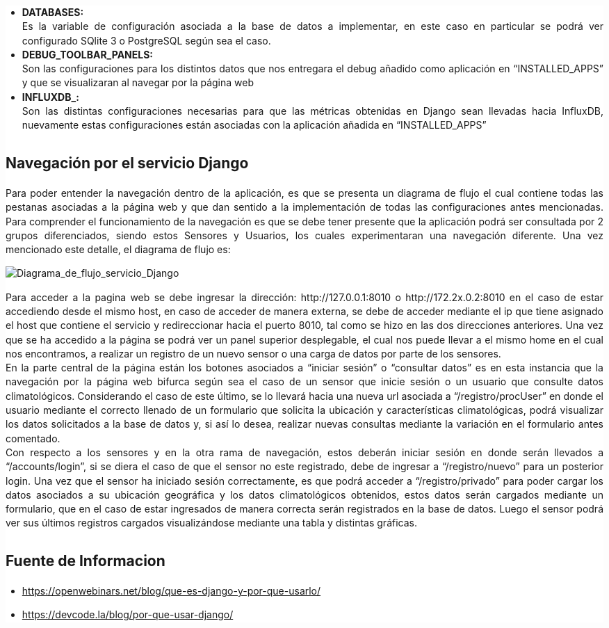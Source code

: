 - **DATABASES:** <div style="text-align:justify">Es la variable de configuración asociada a la base de datos a implementar, en este caso en particular se podrá ver configurado SQlite 3 o PostgreSQL según sea el caso.</div>
- **DEBUG_TOOLBAR_PANELS:** <div style="text-align:justify">Son las configuraciones para los distintos datos que nos entregara el debug añadido como aplicación en “INSTALLED_APPS” y que se visualizaran al navegar por la página web</div>
- **INFLUXDB_:** <div style="text-align:justify">Son las distintas configuraciones necesarias para que las métricas obtenidas en Django sean llevadas hacia InfluxDB, nuevamente estas configuraciones están asociadas con la aplicación añadida en “INSTALLED_APPS”
</div>

## Navegación por el servicio Django

<div style="text-align:justify">Para poder entender la navegación dentro de la aplicación, es que se presenta un diagrama de flujo el cual contiene todas las pestanas asociadas a la página web y que dan sentido a la implementación de todas las configuraciones antes mencionadas. Para comprender el funcionamiento de la navegación es que se debe tener presente que la aplicación podrá ser consultada por 2 grupos diferenciados, siendo estos Sensores y Usuarios, los cuales experimentaran una navegación diferente. Una vez mencionado este detalle, el diagrama de flujo es:</div>

![Diagrama_de_flujo_servicio_Django](https://gitlab.com/unrc/trafico/tabajos-finales/lucas_gorordo-ger-nimo_passini-2020/desarrollo/-/raw/master/docs/Img/DiagramadeFlujo_pagina.png)

<div style="text-align:justify">Para acceder a la pagina web se debe ingresar la dirección: http://127.0.0.1:8010 o http://172.2x.0.2:8010 en el caso de estar accediendo desde el mismo host, en caso de acceder de manera externa, se debe de acceder mediante el ip que tiene asignado el host que contiene el servicio y redireccionar hacia el puerto 8010, tal como se hizo en las dos direcciones anteriores. Una vez que se ha accedido a la página se podrá ver un panel superior desplegable, el cual nos puede llevar a el mismo home en el cual nos encontramos, a realizar un registro de un nuevo sensor o una carga de datos por parte de los sensores.</div>
<div style="text-align:justify">En la parte central de la página están los botones asociados a “iniciar sesión” o “consultar datos” es en esta instancia que la navegación por la página web bifurca según sea el caso de un sensor que inicie sesión o un usuario que consulte datos climatológicos. Considerando el caso de este último, se lo llevará hacia una nueva url asociada a “/registro/procUser” en donde el usuario mediante el correcto llenado de un formulario que solicita la ubicación y características climatológicas, podrá visualizar los datos solicitados a la base de datos y, si así lo desea, realizar nuevas consultas mediante la variación en el formulario antes comentado.</div>
<div style="text-align:justify">Con respecto a los sensores y en la otra rama de navegación, estos deberán iniciar sesión en donde serán llevados a “/accounts/login”, si se diera el caso de que el sensor no este registrado, debe de ingresar a “/registro/nuevo” para un posterior login. Una vez que el sensor ha iniciado sesión correctamente, es que podrá acceder a “/registro/privado” para poder cargar los datos asociados a su ubicación geográfica y los datos climatológicos obtenidos, estos datos serán cargados mediante un formulario, que en el caso de estar ingresados de manera correcta serán registrados en la base de datos. Luego el sensor podrá ver sus últimos registros cargados visualizándose mediante una tabla y distintas gráficas. 
</div>


## Fuente de Informacion 

* https://openwebinars.net/blog/que-es-django-y-por-que-usarlo/

* https://devcode.la/blog/por-que-usar-django/
